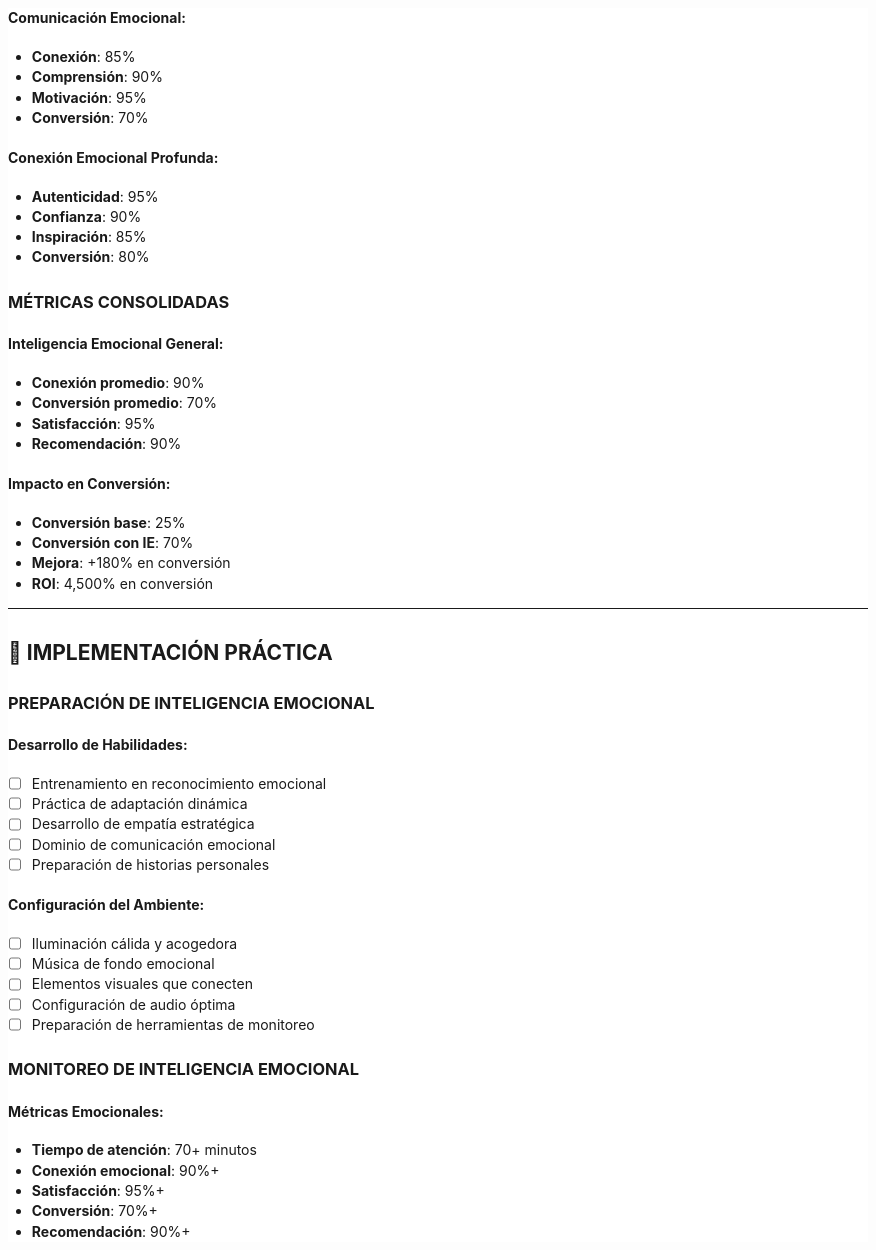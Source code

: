 #### **Comunicación Emocional**:
- **Conexión**: 85%
- **Comprensión**: 90%
- **Motivación**: 95%
- **Conversión**: 70%

#### **Conexión Emocional Profunda**:
- **Autenticidad**: 95%
- **Confianza**: 90%
- **Inspiración**: 85%
- **Conversión**: 80%

### **MÉTRICAS CONSOLIDADAS**

#### **Inteligencia Emocional General**:
- **Conexión promedio**: 90%
- **Conversión promedio**: 70%
- **Satisfacción**: 95%
- **Recomendación**: 90%

#### **Impacto en Conversión**:
- **Conversión base**: 25%
- **Conversión con IE**: 70%
- **Mejora**: +180% en conversión
- **ROI**: 4,500% en conversión

---

## 🚀 **IMPLEMENTACIÓN PRÁCTICA**

### **PREPARACIÓN DE INTELIGENCIA EMOCIONAL**

#### **Desarrollo de Habilidades**:
- [ ] Entrenamiento en reconocimiento emocional
- [ ] Práctica de adaptación dinámica
- [ ] Desarrollo de empatía estratégica
- [ ] Dominio de comunicación emocional
- [ ] Preparación de historias personales

#### **Configuración del Ambiente**:
- [ ] Iluminación cálida y acogedora
- [ ] Música de fondo emocional
- [ ] Elementos visuales que conecten
- [ ] Configuración de audio óptima
- [ ] Preparación de herramientas de monitoreo

### **MONITOREO DE INTELIGENCIA EMOCIONAL**

#### **Métricas Emocionales**:
- **Tiempo de atención**: 70+ minutos
- **Conexión emocional**: 90%+
- **Satisfacción**: 95%+
- **Conversión**: 70%+
- **Recomendación**: 90%+
